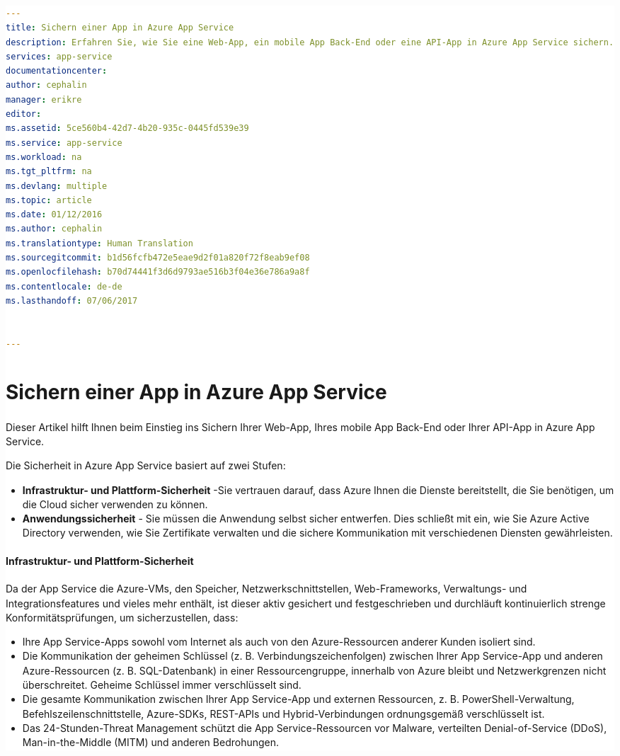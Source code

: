 ```yaml
---
title: Sichern einer App in Azure App Service
description: Erfahren Sie, wie Sie eine Web-App, ein mobile App Back-End oder eine API-App in Azure App Service sichern.
services: app-service
documentationcenter: 
author: cephalin
manager: erikre
editor: 
ms.assetid: 5ce560b4-42d7-4b20-935c-0445fd539e39
ms.service: app-service
ms.workload: na
ms.tgt_pltfrm: na
ms.devlang: multiple
ms.topic: article
ms.date: 01/12/2016
ms.author: cephalin
ms.translationtype: Human Translation
ms.sourcegitcommit: b1d56fcfb472e5eae9d2f01a820f72f8eab9ef08
ms.openlocfilehash: b70d74441f3d6d9793ae516b3f04e36e786a9a8f
ms.contentlocale: de-de
ms.lasthandoff: 07/06/2017


---
```

# <a name="secure-an-app-in-azure-app-service"></a>Sichern einer App in Azure App Service
Dieser Artikel hilft Ihnen beim Einstieg ins Sichern Ihrer Web-App, Ihres mobile App Back-End oder Ihrer API-App in Azure App Service. 

Die Sicherheit in Azure App Service basiert auf zwei Stufen: 

* **Infrastruktur- und Plattform-Sicherheit** -Sie vertrauen darauf, dass Azure Ihnen die Dienste bereitstellt, die Sie benötigen, um die Cloud sicher verwenden zu können.
* **Anwendungssicherheit** - Sie müssen die Anwendung selbst sicher entwerfen. Dies schließt mit ein, wie Sie Azure Active Directory verwenden, wie Sie Zertifikate verwalten und die sichere Kommunikation mit verschiedenen Diensten gewährleisten. 

#### <a name="infrastructure-and-platform-security"></a>Infrastruktur- und Plattform-Sicherheit
Da der App Service die Azure-VMs, den Speicher, Netzwerkschnittstellen, Web-Frameworks, Verwaltungs- und Integrationsfeatures und vieles mehr enthält, ist dieser aktiv gesichert und festgeschrieben und durchläuft kontinuierlich strenge Konformitätsprüfungen, um sicherzustellen, dass:

* Ihre App Service-Apps sowohl vom Internet als auch von den Azure-Ressourcen anderer Kunden isoliert sind.
* Die Kommunikation der geheimen Schlüssel (z. B. Verbindungszeichenfolgen) zwischen Ihrer App Service-App und anderen Azure-Ressourcen (z. B. SQL-Datenbank) in einer Ressourcengruppe, innerhalb von Azure bleibt und Netzwerkgrenzen nicht überschreitet. Geheime Schlüssel immer verschlüsselt sind.
* Die gesamte Kommunikation zwischen Ihrer App Service-App und externen Ressourcen, z. B. PowerShell-Verwaltung, Befehlszeilenschnittstelle, Azure-SDKs, REST-APIs und Hybrid-Verbindungen ordnungsgemäß verschlüsselt ist.
* Das 24-Stunden-Threat Management schützt die App Service-Ressourcen vor Malware, verteilten Denial-of-Service (DDoS), Man-in-the-Middle (MITM) und anderen Bedrohungen. 
